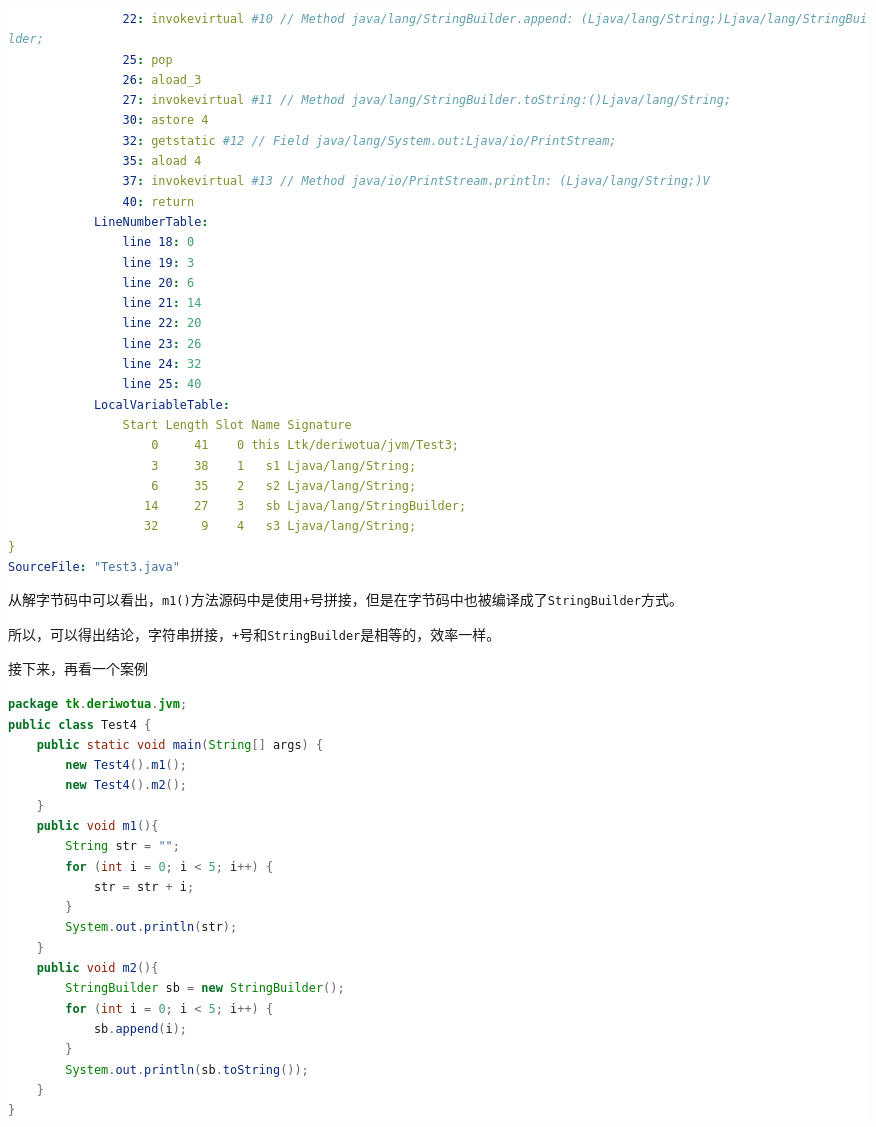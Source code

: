 ```yaml
                22: invokevirtual #10 // Method java/lang/StringBuilder.append: (Ljava/lang/String;)Ljava/lang/StringBuilder;
                25: pop
                26: aload_3
                27: invokevirtual #11 // Method java/lang/StringBuilder.toString:()Ljava/lang/String;
                30: astore 4
                32: getstatic #12 // Field java/lang/System.out:Ljava/io/PrintStream;
                35: aload 4
                37: invokevirtual #13 // Method java/io/PrintStream.println: (Ljava/lang/String;)V
                40: return
            LineNumberTable:
                line 18: 0
                line 19: 3
                line 20: 6
                line 21: 14
                line 22: 20
                line 23: 26
                line 24: 32
                line 25: 40
            LocalVariableTable:
                Start Length Slot Name Signature
                    0     41    0 this Ltk/deriwotua/jvm/Test3;
                    3     38    1   s1 Ljava/lang/String;
                    6     35    2   s2 Ljava/lang/String;
                   14     27    3   sb Ljava/lang/StringBuilder;
                   32      9    4   s3 Ljava/lang/String;
}
SourceFile: "Test3.java"
```

从解字节码中可以看出，`m1()`方法源码中是使用`+`号拼接，但是在字节码中也被编译成了`StringBuilder`方式。

所以，可以得出结论，字符串拼接，`+`号和`StringBuilder`是相等的，效率一样。

接下来，再看一个案例
```java
package tk.deriwotua.jvm;
public class Test4 {
    public static void main(String[] args) {
        new Test4().m1();
        new Test4().m2();
    }
    public void m1(){
        String str = "";
        for (int i = 0; i < 5; i++) {
            str = str + i;
        }
        System.out.println(str);
    }
    public void m2(){
        StringBuilder sb = new StringBuilder();
        for (int i = 0; i < 5; i++) {
            sb.append(i);
        }
        System.out.println(sb.toString());
    }
}
```
